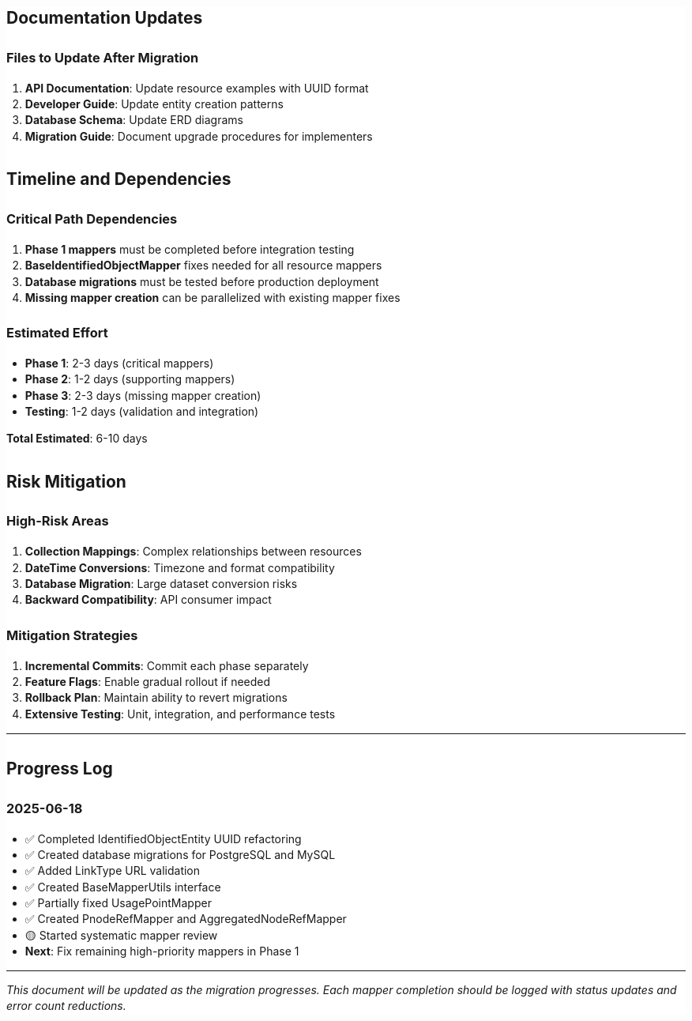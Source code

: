 ## Documentation Updates

### Files to Update After Migration

1. **API Documentation**: Update resource examples with UUID format
2. **Developer Guide**: Update entity creation patterns
3. **Database Schema**: Update ERD diagrams
4. **Migration Guide**: Document upgrade procedures for implementers

## Timeline and Dependencies

### Critical Path Dependencies

1. **Phase 1 mappers** must be completed before integration testing
2. **BaseIdentifiedObjectMapper** fixes needed for all resource mappers
3. **Database migrations** must be tested before production deployment
4. **Missing mapper creation** can be parallelized with existing mapper fixes

### Estimated Effort

- **Phase 1**: 2-3 days (critical mappers)
- **Phase 2**: 1-2 days (supporting mappers)  
- **Phase 3**: 2-3 days (missing mapper creation)
- **Testing**: 1-2 days (validation and integration)

**Total Estimated**: 6-10 days

## Risk Mitigation

### High-Risk Areas

1. **Collection Mappings**: Complex relationships between resources
2. **DateTime Conversions**: Timezone and format compatibility
3. **Database Migration**: Large dataset conversion risks
4. **Backward Compatibility**: API consumer impact

### Mitigation Strategies

1. **Incremental Commits**: Commit each phase separately
2. **Feature Flags**: Enable gradual rollout if needed
3. **Rollback Plan**: Maintain ability to revert migrations
4. **Extensive Testing**: Unit, integration, and performance tests

---

## Progress Log

### 2025-06-18
- ✅ Completed IdentifiedObjectEntity UUID refactoring
- ✅ Created database migrations for PostgreSQL and MySQL
- ✅ Added LinkType URL validation
- ✅ Created BaseMapperUtils interface
- ✅ Partially fixed UsagePointMapper
- ✅ Created PnodeRefMapper and AggregatedNodeRefMapper
- 🟡 Started systematic mapper review
- **Next**: Fix remaining high-priority mappers in Phase 1

---

*This document will be updated as the migration progresses. Each mapper completion should be logged with status updates and error count reductions.*